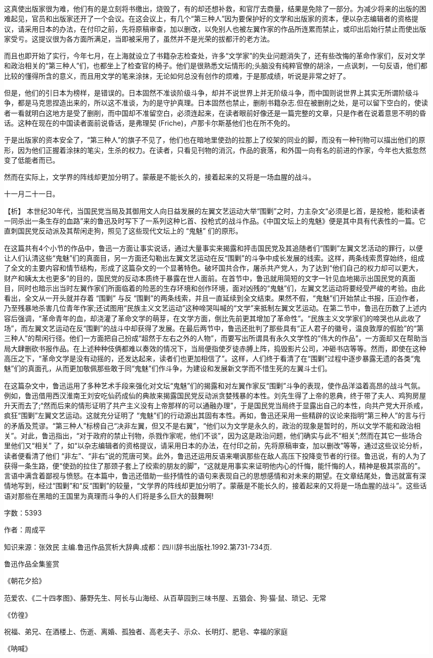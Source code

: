 这真使出版家很为难，他们有的是立刻将书缴出，烧毁了，有的却还想补救，和官厅去商量，结果是免除了一部分。为减少将来的出版的困难起见，官员和出版家还开了一个会议。在这会议上，有几个“第三种人”因为要保护好的文学和出版家的资本，便以杂志编辑者的资格提议，请采用日本的办法，在付印之前，先将原稿审查，加以删改，以免别人也被左翼作家的作品所连累而禁止，或印出后始行禁止而使出版家受亏。这提议很为各方面所满足，当即被采用了，虽然并不是光荣的拔都汗的老方法。

而且也即开始了实行，今年七月，在上海就设立了书籍杂志检查处，许多“文学家”的失业问题消失了，还有些改悔的革命作家们，反对文学和政治相关的“第三种人”们，也都坐上了检查官的椅子。他们是很熟悉文坛情形的;头脑没有纯粹官僚的胡涂，一点讽刺，一句反语，他们都比较的懂得所含的意义，而且用文学的笔来涂抹，无论如何总没有创作的烦难，于是那成绩，听说是非常之好了。

但是，他们的引日本为榜样，是错误的。日本固然不准谈阶级斗争，却并不说世界上并无阶级斗争，而中国则说世界上其实无所谓阶级斗争，都是马克思捏造出来的，所以这不准谈，为的是守护真理。日本固然也禁止，删削书籍杂志.但在被删削之处，是可以留下空白的，使读者一看就明白这地方是受了删削，而中国却不准留空白，必须连起来，在读者眼前好像还是一篇完整的文章，只是作者在说着意思不明的昏话。这种在现在的中国读者面前说昏话，是弗理契 (Friche)，卢那卡尔斯基他们也在所不免的。

于是出版家的资本安全了，“第三种人”的旗子不见了，他们也在暗地里使劲的拉那上了绞架的同业的脚，而没有一种刊物可以描出他们的原形，因为他们正握着涂抹的笔尖，生杀的权力。在读者，只看见刊物的消沉，作品的衰落，和外国一向有名的前进的作家，今年也大抵忽然变了低能者而已。

然而在实际上，文学界的阵线却更加分明了。蒙蔽是不能长久的，接着起来的又将是一场血腥的战斗。

十一月二十一日。



【析】 本世纪30年代，当国民党当局及其御用文人向日益发展的左翼文艺运动大举“围剿”之时，力主杂文“必须是匕首，是投枪，能和读者一同杀出一条生存的血路”来的鲁迅及时写下了一系列这种匕首、投枪式的战斗作品。《中国文坛上的鬼魅》便是其中具有代表性的一篇。它直刺国民党反动派及其帮闲走狗，照见了这些现代文坛上的 “鬼魅” 们的原形。

在这篇共有4个小节的作品中，鲁迅一方面让事实说话，通过大量事实来揭露和抨击国民党及其追随者们“围剿”左翼文艺活动的罪行，以便让人们认清这些“鬼魅”们的真面目，另一方面还勾勒出左翼文艺运动在反“围剿”的斗争中成长发展的线索。这样，两条线索贯穿始终，组成了全文的主要内容和情节结构，形成了这篇杂文的一个显著特色。破坏国共合作，屠杀共产党人，为了达到“他们自己的权力却可以更大，财产和姨太太也更多”的目的，国民党的反动本质终于暴露在世人面前。在首节中，鲁迅就用简短的文字一针见血地揭示出国民党的真面目，同时也暗示出当时左翼作家们所面临着的险恶的生存环境和创作环境，面对凶残的“鬼魅”们，左翼文艺运动将要经受严峻的考验。由此看出，全文从一开头就并存着 “围剿” 与反 “围剿”的两条线索，并且一直延续到全文结束。果然不假，“鬼魅”们开始禁止书报，压迫作者，乃至残暴地杀害几位青年作家;还试图用“民族主义文艺运动”这种啼哭叫喊的“文学”来抵制左翼文艺运动。在第二节中，鲁迅在历数了上述内容后强调，“革命青年的血，却浇灌了革命文学的萌芽，在文学方面，倒比先前更其增加了革命性”。“民族主义文学家们的啼哭也从此收了场”，而左翼文艺运动在反“围剿”的战斗中却获得了发展。在最后两节中，鲁迅还批判了那些具有“正人君子的徽号，温良敦厚的假脸”的“第三种人”的帮闲行径。他们一方面把自己扮成“超然于左右之外的人物”，而要写出所谓具有永久文学性的“伟大的作品”，一方面却又在帮助当局大肆删砍书报作品。在上述种种伎俩都难以奏效的情况下，当局便指使歹徒赤膊上阵，捣毁影片公司，冲砸书店等等。然而，即使在这种高压之下，“革命文学是没有动摇的，还发达起来，读者们也更加相信了”。这样，人们终于看清了在“围剿”过程中逐步暴露无遗的各类“鬼魅”们的真面孔，从而更加敬佩那些敢于同“鬼魅”们作斗争，为建设和发展新文学而不惜生死的左翼斗士们。

在这篇杂文中，鲁迅运用了多种艺术手段来强化对文坛“鬼魅”们的揭露和对左翼作家反“围剿”斗争的表现，使作品洋溢着高昂的战斗气氛。例如，鲁迅借用西汉淮南王刘安吃仙药成仙的典故来揭露国民党反动派贪婪残暴的本性。刘先生得了上帝的恩典，终于带了夫人、鸡狗房屋升天而去了;“然而后来的情形证明了共产主义没有上帝那样的可以通融办理”，于是国民党当局终于显露出自己的本性，向共产党大开杀戒，疯狂“围剿”左翼文艺运动。这就充分证明了 “鬼魅”们的行动源出其固有本性。再如，鲁迅还采用一些精辟的议论来指明“第三种人”的言与行的矛盾及荒谬。“第三种人”标榜自己“决非左翼，但又不是右翼”，“他们以为文学是永久的，政治的现象是暂时的，所以文学不能和政治相关”。对此，鲁迅指出，“对于政府的禁止刊物，杀戮作家呢，他们不谈”，因为这是政治问题，他们确实与此不“相关”;然而在其它一些场合里他们又“相关” 了，如“以杂志编辑者的资格提议，请采用日本的办法，在付印之前，先将原稿审查，加以删改”等等，通过这些议论分析，读者便看清了他们 “非左”、“非右”说的荒唐可笑。此外，鲁迅还运用反语来嘲讽那些在敌人高压下投降变节者的行径。鲁迅说，有的人为了获得一条生路，便“使劲的拉住了那颈子套上了绞索的朋友的脚”，“这就是用事实来证明他内心的忏悔，能忏悔的人，精神是极其崇高的”。言语中满含着鄙视与愤怒。在本篇中，鲁迅还借助一些抒情性的语句来表现自己的思想感情和对未来的期望。在文章结尾处，鲁迅就富有深情地写到，经过“围剿”和“反“围剿”的较量，“文学界的阵线却更加分明了。蒙蔽是不能长久的，接着起来的又将是一场血腥的战斗”。这些话语对那些在黑暗的王国里为真理而斗争的人们将是多么巨大的鼓舞啊!

字数：5393

作者：周成平

知识来源：张效民 主编.鲁迅作品赏析大辞典.成都：四川辞书出版社.1992.第731-734页.

鲁迅作品全集鉴赏

《朝花夕拾》

范爱农、《二十四孝图》、藤野先生、阿长与山海经、从百草园到三味书屋、五猖会、狗·猫·鼠、琐记、无常

《仿徨》

祝福、弟兄、在酒楼上、伤逝、离婚、孤独者、高老夫子、示众、长明灯、肥皂、幸福的家庭

《呐喊》
